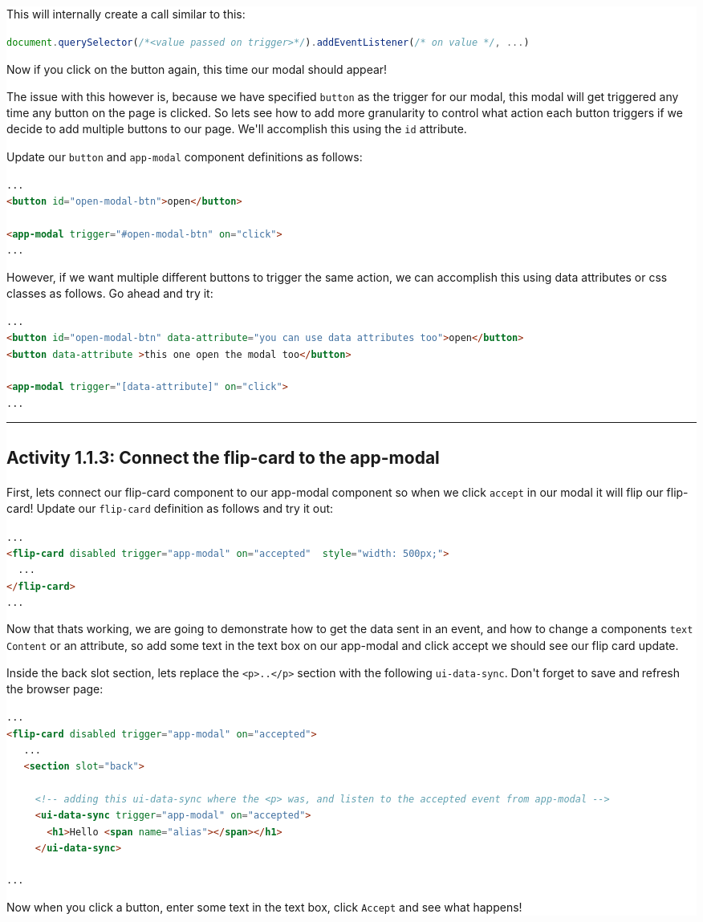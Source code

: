This will internally create a call similar to this:
```js
document.querySelector(/*<value passed on trigger>*/).addEventListener(/* on value */, ...)
```


Now if you click on the button again, this time our modal should appear!


The issue with this however is, because we have specified `button` as the trigger for our modal, this modal will get triggered any time any button on the page is clicked. So lets see how to add more granularity to control what action each button triggers if we decide to add multiple buttons to our page. We'll accomplish this using the `id` attribute.

Update our `button` and `app-modal` component definitions as follows:
```html
...
<button id="open-modal-btn">open</button>

<app-modal trigger="#open-modal-btn" on="click">
...
```

However, if we want multiple different buttons to trigger the same action, we can accomplish this using data attributes or css classes as follows. Go ahead and try it:
```html
...
<button id="open-modal-btn" data-attribute="you can use data attributes too">open</button>
<button data-attribute >this one open the modal too</button>

<app-modal trigger="[data-attribute]" on="click">
...
```

---



## Activity 1.1.3: Connect the flip-card to the app-modal
First, lets connect our flip-card component to our app-modal component so when we click `accept` in our modal it will flip our flip-card! Update our `flip-card` definition as follows and try it out:
```html
...
<flip-card disabled trigger="app-modal" on="accepted"  style="width: 500px;">
  ...
</flip-card>
...
```

Now that thats working, we are going to demonstrate how to get the data sent in an event, and how to change a components `textContent` or an attribute, so add some text in the text box on our app-modal and click accept we should see our flip card update. 

Inside the back slot section, lets replace the `<p>..</p>` section with the following `ui-data-sync`. Don't forget to save and refresh the browser page:
```html
...
<flip-card disabled trigger="app-modal" on="accepted">
   ...
   <section slot="back">

     <!-- adding this ui-data-sync where the <p> was, and listen to the accepted event from app-modal -->
     <ui-data-sync trigger="app-modal" on="accepted">
       <h1>Hello <span name="alias"></span></h1>
     </ui-data-sync>

...
```
Now when you click a button, enter some text in the text box, click `Accept` and see what happens!